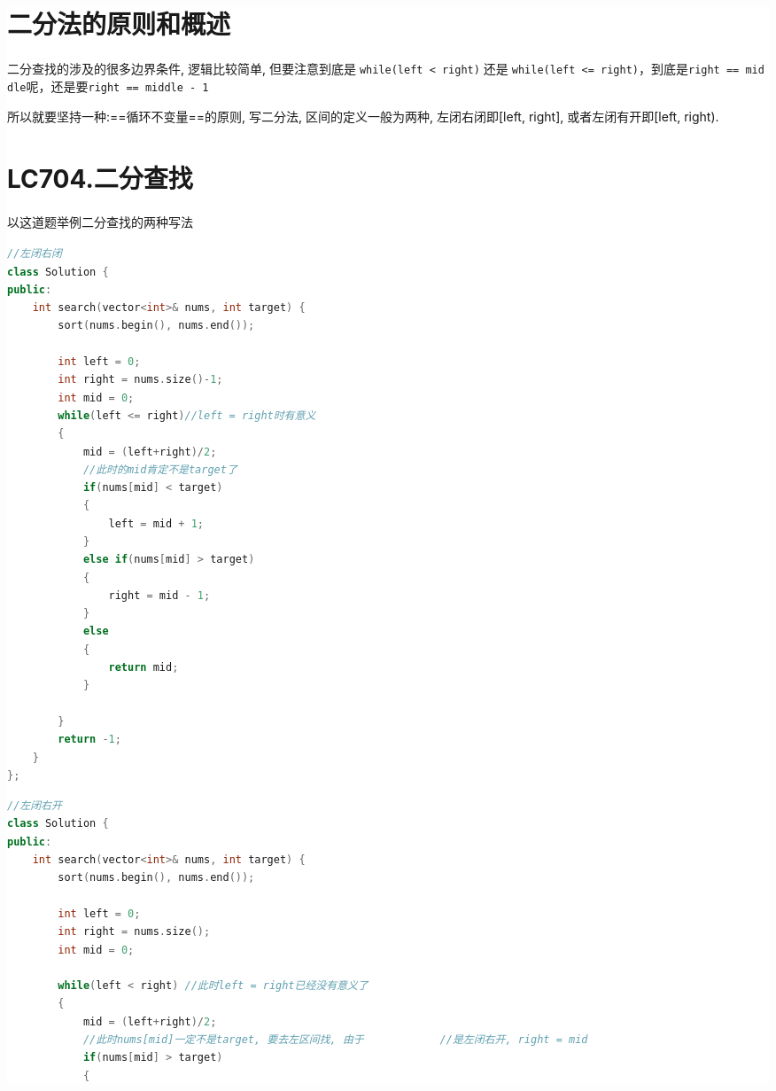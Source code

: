 # 二分法的原则和概述

二分查找的涉及的很多边界条件, 逻辑比较简单, 但要注意到底是 `while(left < right)` 还是 `while(left <= right)`，到底是`right == middle`呢，还是要`right == middle - 1`

所以就要坚持一种:==循环不变量==的原则, 写二分法, 区间的定义一般为两种, 左闭右闭即[left, right], 或者左闭有开即[left, right).





# LC704.二分查找

以这道题举例二分查找的两种写法

```c++
//左闭右闭
class Solution {
public:
    int search(vector<int>& nums, int target) {
        sort(nums.begin(), nums.end());

        int left = 0;
        int right = nums.size()-1;
        int mid = 0;
        while(left <= right)//left = right时有意义
        {
            mid = (left+right)/2;
            //此时的mid肯定不是target了
            if(nums[mid] < target)
            {
                left = mid + 1;
            }
            else if(nums[mid] > target)
            {
                right = mid - 1; 
            }
            else 
            {
                return mid;
            }

        }
        return -1;
    }
};
```

```c++
//左闭右开
class Solution {
public:
    int search(vector<int>& nums, int target) {
        sort(nums.begin(), nums.end());

        int left = 0;
        int right = nums.size();
        int mid = 0;

        while(left < right) //此时left = right已经没有意义了
        {
            mid = (left+right)/2;
            //此时nums[mid]一定不是target, 要去左区间找, 由于			   //是左闭右开, right = mid
            if(nums[mid] > target)
            {
```